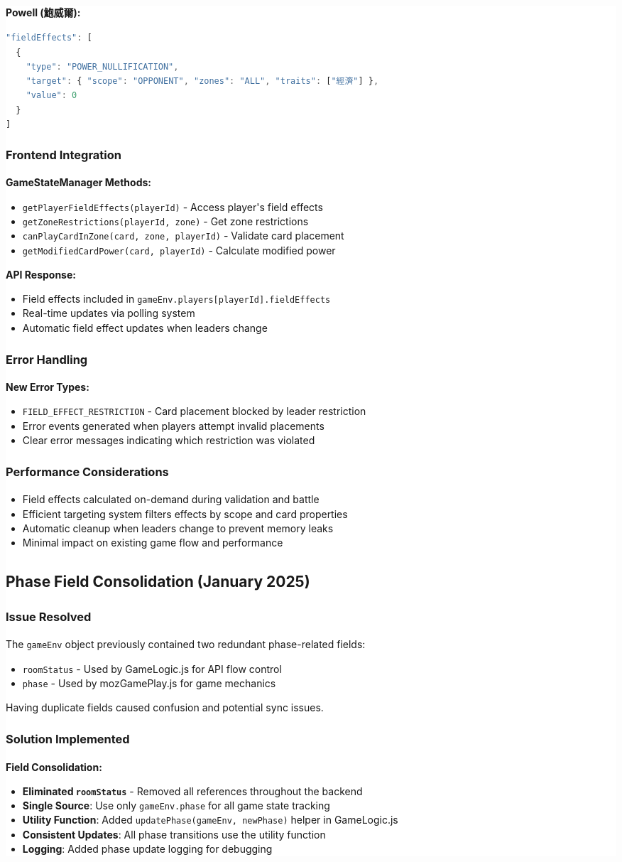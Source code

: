 **Powell (鮑威爾):**
```javascript
"fieldEffects": [
  {
    "type": "POWER_NULLIFICATION",
    "target": { "scope": "OPPONENT", "zones": "ALL", "traits": ["經濟"] },
    "value": 0
  }
]
```

### Frontend Integration

**GameStateManager Methods:**
- `getPlayerFieldEffects(playerId)` - Access player's field effects
- `getZoneRestrictions(playerId, zone)` - Get zone restrictions
- `canPlayCardInZone(card, zone, playerId)` - Validate card placement
- `getModifiedCardPower(card, playerId)` - Calculate modified power

**API Response:**
- Field effects included in `gameEnv.players[playerId].fieldEffects`
- Real-time updates via polling system
- Automatic field effect updates when leaders change

### Error Handling

**New Error Types:**
- `FIELD_EFFECT_RESTRICTION` - Card placement blocked by leader restriction
- Error events generated when players attempt invalid placements
- Clear error messages indicating which restriction was violated

### Performance Considerations

- Field effects calculated on-demand during validation and battle
- Efficient targeting system filters effects by scope and card properties
- Automatic cleanup when leaders change to prevent memory leaks
- Minimal impact on existing game flow and performance

## Phase Field Consolidation (January 2025)

### Issue Resolved
The `gameEnv` object previously contained two redundant phase-related fields:
- `roomStatus` - Used by GameLogic.js for API flow control
- `phase` - Used by mozGamePlay.js for game mechanics

Having duplicate fields caused confusion and potential sync issues.

### Solution Implemented
**Field Consolidation:**
- **Eliminated `roomStatus`** - Removed all references throughout the backend
- **Single Source**: Use only `gameEnv.phase` for all game state tracking
- **Utility Function**: Added `updatePhase(gameEnv, newPhase)` helper in GameLogic.js
- **Consistent Updates**: All phase transitions use the utility function
- **Logging**: Added phase update logging for debugging
